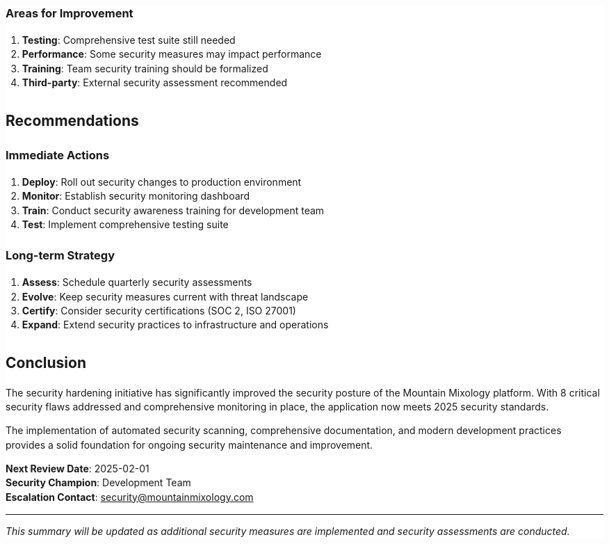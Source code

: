 ### Areas for Improvement
1. **Testing**: Comprehensive test suite still needed
2. **Performance**: Some security measures may impact performance
3. **Training**: Team security training should be formalized
4. **Third-party**: External security assessment recommended

## Recommendations

### Immediate Actions
1. **Deploy**: Roll out security changes to production environment
2. **Monitor**: Establish security monitoring dashboard
3. **Train**: Conduct security awareness training for development team
4. **Test**: Implement comprehensive testing suite

### Long-term Strategy
1. **Assess**: Schedule quarterly security assessments
2. **Evolve**: Keep security measures current with threat landscape
3. **Certify**: Consider security certifications (SOC 2, ISO 27001)
4. **Expand**: Extend security practices to infrastructure and operations

## Conclusion

The security hardening initiative has significantly improved the security posture of the Mountain Mixology platform. With 8 critical security flaws addressed and comprehensive monitoring in place, the application now meets 2025 security standards.

The implementation of automated security scanning, comprehensive documentation, and modern development practices provides a solid foundation for ongoing security maintenance and improvement.

**Next Review Date**: 2025-02-01  
**Security Champion**: Development Team  
**Escalation Contact**: security@mountainmixology.com

---

*This summary will be updated as additional security measures are implemented and security assessments are conducted.*